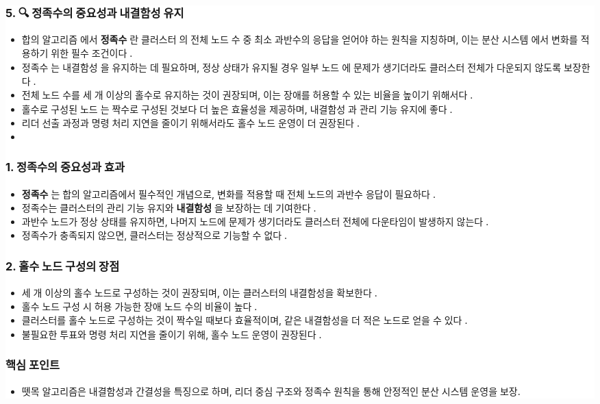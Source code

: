 ### 5. 🔍 정족수의 중요성과 내결함성 유지

- 합의 알고리즘 에서 **정족수** 란 클러스터 의 전체 노드 수 중 최소 과반수의 응답을 얻어야 하는 원칙을 지칭하며, 이는 분산 시스템 에서 변화를 적용하기 위한 필수 조건이다 .
- 정족수 는 내결함성 을 유지하는 데 필요하며, 정상 상태가 유지될 경우 일부 노드 에 문제가 생기더라도 클러스터 전체가 다운되지 않도록 보장한다 .
- 전체 노드 수를 세 개 이상의 홀수로 유지하는 것이 권장되며, 이는 장애를 허용할 수 있는 비율을 높이기 위해서다 .
- 홀수로 구성된 노드 는 짝수로 구성된 것보다 더 높은 효율성을 제공하며, 내결함성 과 관리 기능 유지에 좋다 .
- 리더 선출 과정과 명령 처리 지연을 줄이기 위해서라도 홀수 노드 운영이 더 권장된다 .
-

### 1. 정족수의 중요성과 효과

- **정족수** 는 합의 알고리즘에서 필수적인 개념으로, 변화를 적용할 때 전체 노드의 과반수 응답이 필요하다 .
- 정족수는 클러스터의 관리 기능 유지와 **내결함성** 을 보장하는 데 기여한다 .
- 과반수 노드가 정상 상태를 유지하면, 나머지 노드에 문제가 생기더라도 클러스터 전체에 다운타임이 발생하지 않는다 .
- 정족수가 충족되지 않으면, 클러스터는 정상적으로 기능할 수 없다 .

### 2. 홀수 노드 구성의 장점

- 세 개 이상의 홀수 노드로 구성하는 것이 권장되며, 이는 클러스터의 내결함성을 확보한다 .
- 홀수 노드 구성 시 허용 가능한 장애 노드 수의 비율이 높다 .
- 클러스터를 홀수 노드로 구성하는 것이 짝수일 때보다 효율적이며, 같은 내결함성을 더 적은 노드로 얻을 수 있다 .
- 불필요한 투표와 명령 처리 지연을 줄이기 위해, 홀수 노드 운영이 권장된다 .

### 핵심 포인트

- 뗏목 알고리즘은 내결함성과 간결성을 특징으로 하며, 리더 중심 구조와 정족수 원칙을 통해 안정적인 분산 시스템 운영을 보장.
